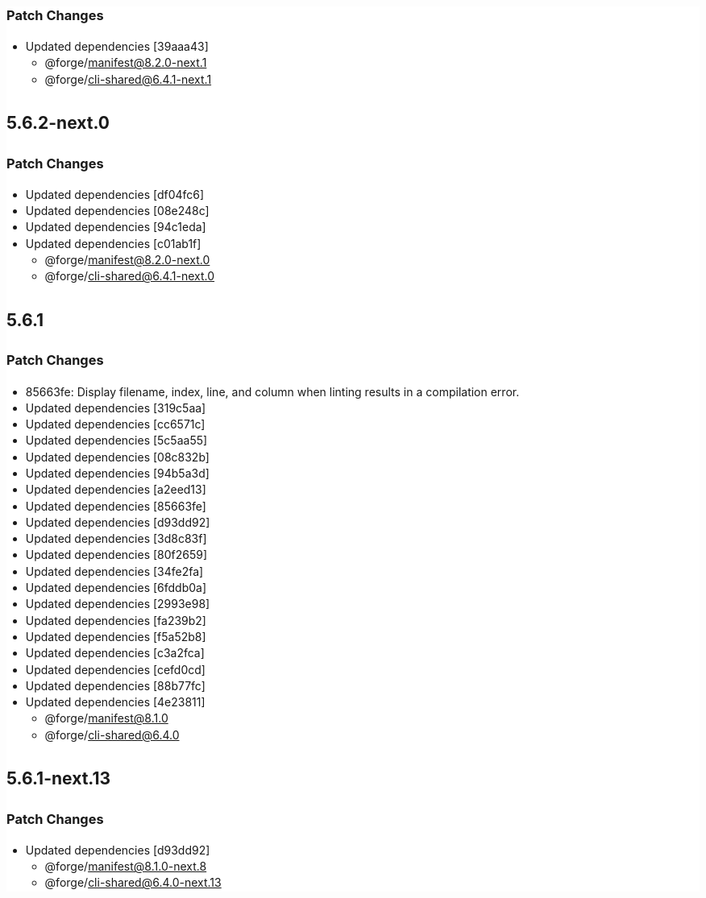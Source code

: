 ### Patch Changes

- Updated dependencies [39aaa43]
  - @forge/manifest@8.2.0-next.1
  - @forge/cli-shared@6.4.1-next.1

## 5.6.2-next.0

### Patch Changes

- Updated dependencies [df04fc6]
- Updated dependencies [08e248c]
- Updated dependencies [94c1eda]
- Updated dependencies [c01ab1f]
  - @forge/manifest@8.2.0-next.0
  - @forge/cli-shared@6.4.1-next.0

## 5.6.1

### Patch Changes

- 85663fe: Display filename, index, line, and column when linting results in a compilation error.
- Updated dependencies [319c5aa]
- Updated dependencies [cc6571c]
- Updated dependencies [5c5aa55]
- Updated dependencies [08c832b]
- Updated dependencies [94b5a3d]
- Updated dependencies [a2eed13]
- Updated dependencies [85663fe]
- Updated dependencies [d93dd92]
- Updated dependencies [3d8c83f]
- Updated dependencies [80f2659]
- Updated dependencies [34fe2fa]
- Updated dependencies [6fddb0a]
- Updated dependencies [2993e98]
- Updated dependencies [fa239b2]
- Updated dependencies [f5a52b8]
- Updated dependencies [c3a2fca]
- Updated dependencies [cefd0cd]
- Updated dependencies [88b77fc]
- Updated dependencies [4e23811]
  - @forge/manifest@8.1.0
  - @forge/cli-shared@6.4.0

## 5.6.1-next.13

### Patch Changes

- Updated dependencies [d93dd92]
  - @forge/manifest@8.1.0-next.8
  - @forge/cli-shared@6.4.0-next.13
